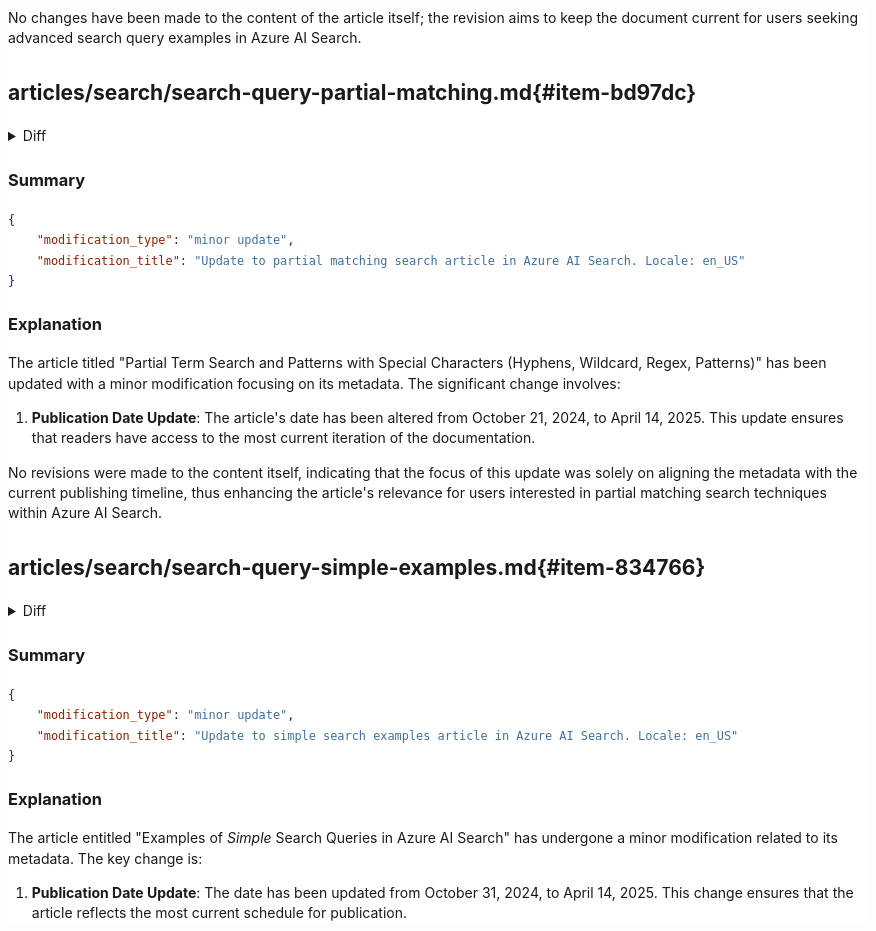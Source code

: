 No changes have been made to the content of the article itself; the revision aims to keep the document current for users seeking advanced search query examples in Azure AI Search.

## articles/search/search-query-partial-matching.md{#item-bd97dc}

<details><summary>Diff</summary></details>

### Summary

```json
{
    "modification_type": "minor update",
    "modification_title": "Update to partial matching search article in Azure AI Search. Locale: en_US"
}
```

### Explanation
The article titled "Partial Term Search and Patterns with Special Characters (Hyphens, Wildcard, Regex, Patterns)" has been updated with a minor modification focusing on its metadata. The significant change involves:

1. **Publication Date Update**: The article's date has been altered from October 21, 2024, to April 14, 2025. This update ensures that readers have access to the most current iteration of the documentation.

No revisions were made to the content itself, indicating that the focus of this update was solely on aligning the metadata with the current publishing timeline, thus enhancing the article's relevance for users interested in partial matching search techniques within Azure AI Search.

## articles/search/search-query-simple-examples.md{#item-834766}

<details><summary>Diff</summary></details>

### Summary

```json
{
    "modification_type": "minor update",
    "modification_title": "Update to simple search examples article in Azure AI Search. Locale: en_US"
}
```

### Explanation
The article entitled "Examples of *Simple* Search Queries in Azure AI Search" has undergone a minor modification related to its metadata. The key change is:

1. **Publication Date Update**: The date has been updated from October 31, 2024, to April 14, 2025. This change ensures that the article reflects the most current schedule for publication.

